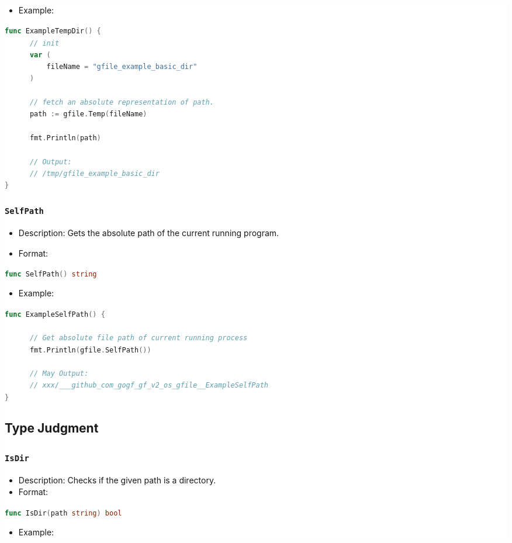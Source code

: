 - Example:

```go
func ExampleTempDir() {
      // init
      var (
          fileName = "gfile_example_basic_dir"
      )

      // fetch an absolute representation of path.
      path := gfile.Temp(fileName)

      fmt.Println(path)

      // Output:
      // /tmp/gfile_example_basic_dir
}
```


### `SelfPath`

- Description: Gets the absolute path of the current running program.

- Format:

```go
func SelfPath() string
```

- Example:

```go
func ExampleSelfPath() {

      // Get absolute file path of current running process
      fmt.Println(gfile.SelfPath())

      // May Output:
      // xxx/___github_com_gogf_gf_v2_os_gfile__ExampleSelfPath
}
```


## Type Judgment

### `IsDir`

- Description: Checks if the given path is a directory.
- Format:

```go
func IsDir(path string) bool
```

- Example:

